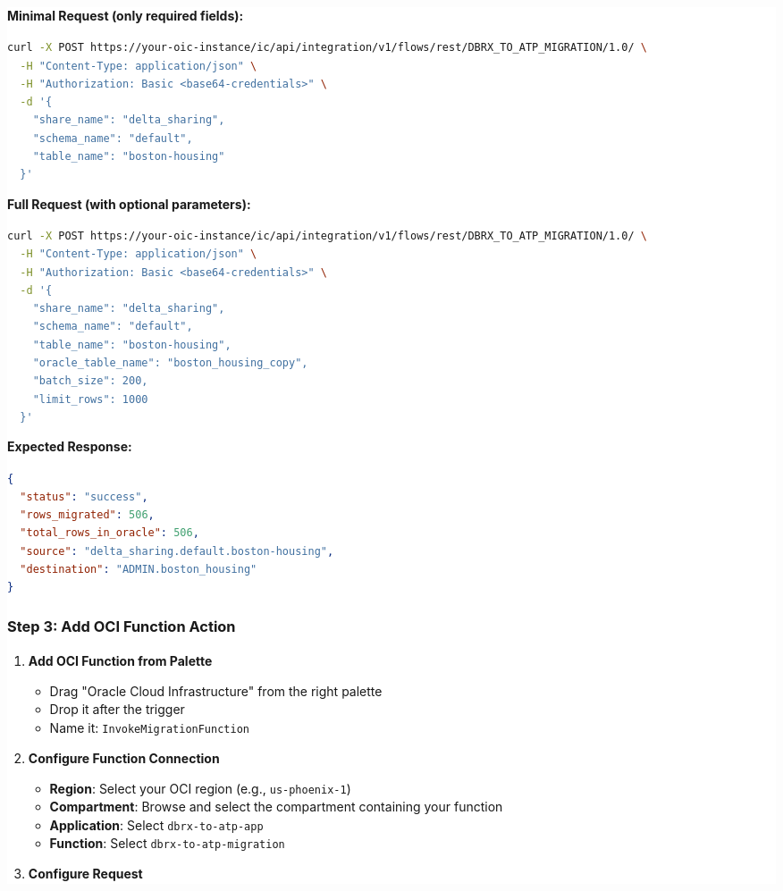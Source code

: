    **Minimal Request (only required fields):**
   ```bash
   curl -X POST https://your-oic-instance/ic/api/integration/v1/flows/rest/DBRX_TO_ATP_MIGRATION/1.0/ \
     -H "Content-Type: application/json" \
     -H "Authorization: Basic <base64-credentials>" \
     -d '{
       "share_name": "delta_sharing",
       "schema_name": "default",
       "table_name": "boston-housing"
     }'
   ```

   **Full Request (with optional parameters):**
   ```bash
   curl -X POST https://your-oic-instance/ic/api/integration/v1/flows/rest/DBRX_TO_ATP_MIGRATION/1.0/ \
     -H "Content-Type: application/json" \
     -H "Authorization: Basic <base64-credentials>" \
     -d '{
       "share_name": "delta_sharing",
       "schema_name": "default",
       "table_name": "boston-housing",
       "oracle_table_name": "boston_housing_copy",
       "batch_size": 200,
       "limit_rows": 1000
     }'
   ```

   **Expected Response:**
   ```json
   {
     "status": "success",
     "rows_migrated": 506,
     "total_rows_in_oracle": 506,
     "source": "delta_sharing.default.boston-housing",
     "destination": "ADMIN.boston_housing"
   }
   ```

### Step 3: Add OCI Function Action

1. **Add OCI Function from Palette**
   - Drag "Oracle Cloud Infrastructure" from the right palette
   - Drop it after the trigger
   - Name it: `InvokeMigrationFunction`

2. **Configure Function Connection**
   - **Region**: Select your OCI region (e.g., `us-phoenix-1`)
   - **Compartment**: Browse and select the compartment containing your function
   - **Application**: Select `dbrx-to-atp-app`
   - **Function**: Select `dbrx-to-atp-migration`

3. **Configure Request**

